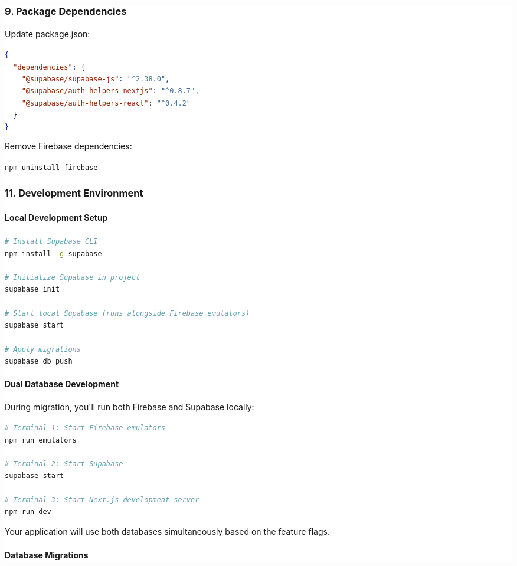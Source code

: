 ### 9. Package Dependencies

Update package.json:

```json
{
  "dependencies": {
    "@supabase/supabase-js": "^2.38.0",
    "@supabase/auth-helpers-nextjs": "^0.8.7",
    "@supabase/auth-helpers-react": "^0.4.2"
  }
}
```

Remove Firebase dependencies:

```bash
npm uninstall firebase
```

### 11. Development Environment

#### Local Development Setup

```bash
# Install Supabase CLI
npm install -g supabase

# Initialize Supabase in project
supabase init

# Start local Supabase (runs alongside Firebase emulators)
supabase start

# Apply migrations
supabase db push
```

#### Dual Database Development

During migration, you'll run both Firebase and Supabase locally:

```bash
# Terminal 1: Start Firebase emulators
npm run emulators

# Terminal 2: Start Supabase
supabase start

# Terminal 3: Start Next.js development server
npm run dev
```

Your application will use both databases simultaneously based on the feature flags.

#### Database Migrations
